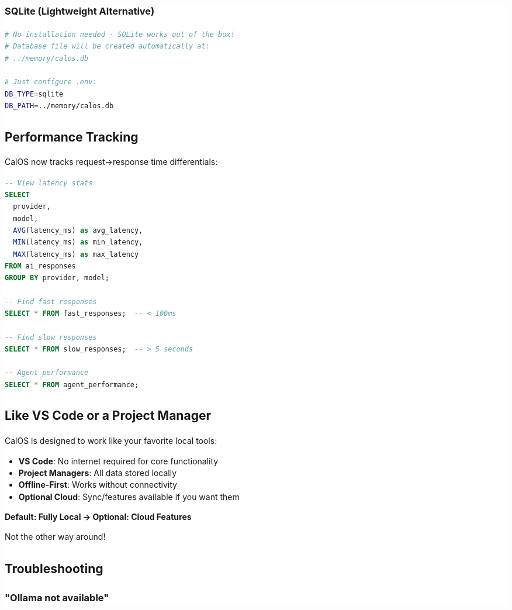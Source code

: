 ### SQLite (Lightweight Alternative)

```bash
# No installation needed - SQLite works out of the box!
# Database file will be created automatically at:
# ../memory/calos.db

# Just configure .env:
DB_TYPE=sqlite
DB_PATH=../memory/calos.db
```

## Performance Tracking

CalOS now tracks request→response time differentials:

```sql
-- View latency stats
SELECT
  provider,
  model,
  AVG(latency_ms) as avg_latency,
  MIN(latency_ms) as min_latency,
  MAX(latency_ms) as max_latency
FROM ai_responses
GROUP BY provider, model;

-- Find fast responses
SELECT * FROM fast_responses;  -- < 100ms

-- Find slow responses
SELECT * FROM slow_responses;  -- > 5 seconds

-- Agent performance
SELECT * FROM agent_performance;
```

## Like VS Code or a Project Manager

CalOS is designed to work like your favorite local tools:

- **VS Code**: No internet required for core functionality
- **Project Managers**: All data stored locally
- **Offline-First**: Works without connectivity
- **Optional Cloud**: Sync/features available if you want them

**Default: Fully Local → Optional: Cloud Features**

Not the other way around!

## Troubleshooting

### "Ollama not available"
